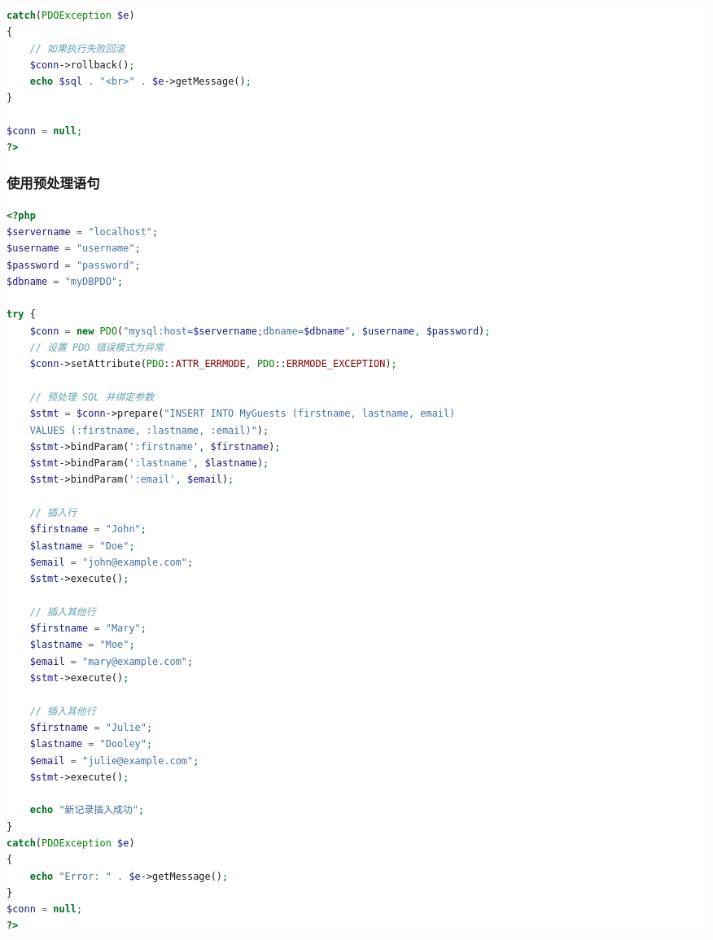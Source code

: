 ```php
catch(PDOException $e)
{
    // 如果执行失败回滚
    $conn->rollback();
    echo $sql . "<br>" . $e->getMessage();
}
 
$conn = null;
?>
```

### 使用预处理语句

```php
<?php
$servername = "localhost";
$username = "username";
$password = "password";
$dbname = "myDBPDO";
 
try {
    $conn = new PDO("mysql:host=$servername;dbname=$dbname", $username, $password);
    // 设置 PDO 错误模式为异常
    $conn->setAttribute(PDO::ATTR_ERRMODE, PDO::ERRMODE_EXCEPTION);
 
    // 预处理 SQL 并绑定参数
    $stmt = $conn->prepare("INSERT INTO MyGuests (firstname, lastname, email) 
    VALUES (:firstname, :lastname, :email)");
    $stmt->bindParam(':firstname', $firstname);
    $stmt->bindParam(':lastname', $lastname);
    $stmt->bindParam(':email', $email);
 
    // 插入行
    $firstname = "John";
    $lastname = "Doe";
    $email = "john@example.com";
    $stmt->execute();
 
    // 插入其他行
    $firstname = "Mary";
    $lastname = "Moe";
    $email = "mary@example.com";
    $stmt->execute();
 
    // 插入其他行
    $firstname = "Julie";
    $lastname = "Dooley";
    $email = "julie@example.com";
    $stmt->execute();
 
    echo "新记录插入成功";
}
catch(PDOException $e)
{
    echo "Error: " . $e->getMessage();
}
$conn = null;
?>
```
